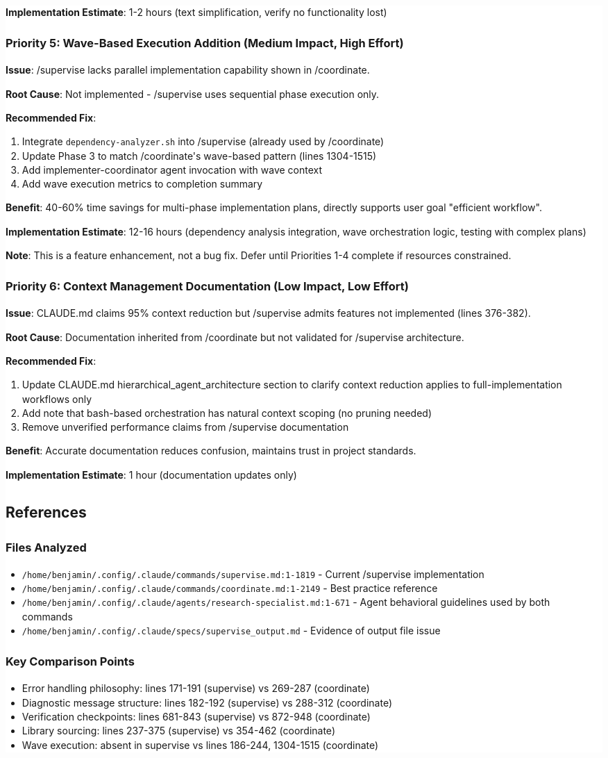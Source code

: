 **Implementation Estimate**: 1-2 hours (text simplification, verify no functionality lost)

### Priority 5: Wave-Based Execution Addition (Medium Impact, High Effort)

**Issue**: /supervise lacks parallel implementation capability shown in /coordinate.

**Root Cause**: Not implemented - /supervise uses sequential phase execution only.

**Recommended Fix**:
1. Integrate `dependency-analyzer.sh` into /supervise (already used by /coordinate)
2. Update Phase 3 to match /coordinate's wave-based pattern (lines 1304-1515)
3. Add implementer-coordinator agent invocation with wave context
4. Add wave execution metrics to completion summary

**Benefit**: 40-60% time savings for multi-phase implementation plans, directly supports user goal "efficient workflow".

**Implementation Estimate**: 12-16 hours (dependency analysis integration, wave orchestration logic, testing with complex plans)

**Note**: This is a feature enhancement, not a bug fix. Defer until Priorities 1-4 complete if resources constrained.

### Priority 6: Context Management Documentation (Low Impact, Low Effort)

**Issue**: CLAUDE.md claims 95% context reduction but /supervise admits features not implemented (lines 376-382).

**Root Cause**: Documentation inherited from /coordinate but not validated for /supervise architecture.

**Recommended Fix**:
1. Update CLAUDE.md hierarchical_agent_architecture section to clarify context reduction applies to full-implementation workflows only
2. Add note that bash-based orchestration has natural context scoping (no pruning needed)
3. Remove unverified performance claims from /supervise documentation

**Benefit**: Accurate documentation reduces confusion, maintains trust in project standards.

**Implementation Estimate**: 1 hour (documentation updates only)

## References

### Files Analyzed
- `/home/benjamin/.config/.claude/commands/supervise.md:1-1819` - Current /supervise implementation
- `/home/benjamin/.config/.claude/commands/coordinate.md:1-2149` - Best practice reference
- `/home/benjamin/.config/.claude/agents/research-specialist.md:1-671` - Agent behavioral guidelines used by both commands
- `/home/benjamin/.config/.claude/specs/supervise_output.md` - Evidence of output file issue

### Key Comparison Points
- Error handling philosophy: lines 171-191 (supervise) vs 269-287 (coordinate)
- Diagnostic message structure: lines 182-192 (supervise) vs 288-312 (coordinate)
- Verification checkpoints: lines 681-843 (supervise) vs 872-948 (coordinate)
- Library sourcing: lines 237-375 (supervise) vs 354-462 (coordinate)
- Wave execution: absent in supervise vs lines 186-244, 1304-1515 (coordinate)
